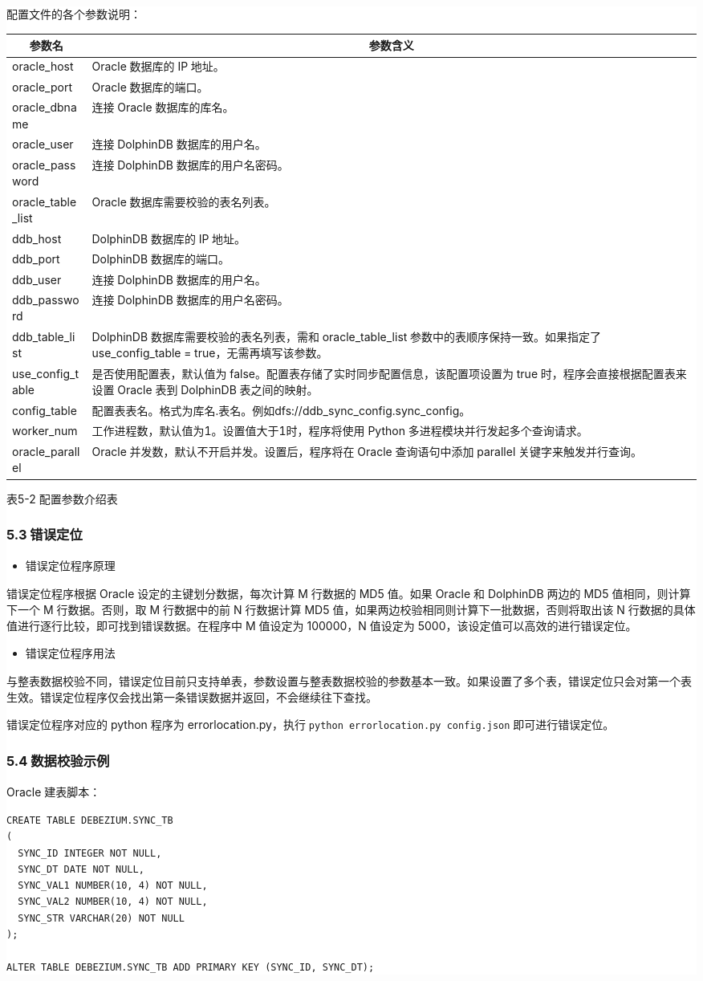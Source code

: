 配置文件的各个参数说明：

| **参数名** | **参数含义** |
| --- | --- |
| oracle\_host | Oracle 数据库的 IP 地址。 |
| oracle\_port | Oracle 数据库的端口。 |
| oracle\_dbname | 连接 Oracle 数据库的库名。 |
| oracle\_user | 连接 DolphinDB 数据库的用户名。 |
| oracle\_password | 连接 DolphinDB 数据库的用户名密码。 |
| oracle\_table\_list | Oracle 数据库需要校验的表名列表。 |
| ddb\_host | DolphinDB 数据库的 IP 地址。 |
| ddb\_port | DolphinDB 数据库的端口。 |
| ddb\_user | 连接 DolphinDB 数据库的用户名。 |
| ddb\_password | 连接 DolphinDB 数据库的用户名密码。 |
| ddb\_table\_list | DolphinDB 数据库需要校验的表名列表，需和 oracle\_table\_list 参数中的表顺序保持一致。如果指定了 use\_config\_table = true，无需再填写该参数。 |
| use\_config\_table | 是否使用配置表，默认值为 false。配置表存储了实时同步配置信息，该配置项设置为 true 时，程序会直接根据配置表来设置 Oracle 表到 DolphinDB 表之间的映射。 |
| config\_table | 配置表表名。格式为库名.表名。例如dfs://ddb\_sync\_config.sync\_config。 |
| worker\_num | 工作进程数，默认值为1。设置值大于1时，程序将使用 Python 多进程模块并行发起多个查询请求。 |
| oracle\_parallel | Oracle 并发数，默认不开启并发。设置后，程序将在 Oracle 查询语句中添加 parallel 关键字来触发并行查询。 |

表5-2 配置参数介绍表

### **5.3 错误定位**

* 错误定位程序原理

错误定位程序根据 Oracle 设定的主键划分数据，每次计算 M 行数据的 MD5 值。如果 Oracle 和 DolphinDB 两边的 MD5 值相同，则计算下一个 M 行数据。否则，取 M 行数据中的前 N 行数据计算 MD5 值，如果两边校验相同则计算下一批数据，否则将取出该 N 行数据的具体值进行逐行比较，即可找到错误数据。在程序中 M 值设定为 100000，N 值设定为 5000，该设定值可以高效的进行错误定位。

* 错误定位程序用法

与整表数据校验不同，错误定位目前只支持单表，参数设置与整表数据校验的参数基本一致。如果设置了多个表，错误定位只会对第一个表生效。错误定位程序仅会找出第一条错误数据并返回，不会继续往下查找。

错误定位程序对应的 python 程序为 errorlocation.py，执行 `python errorlocation.py config.json` 即可进行错误定位。

### 5.4 数据校验示例

Oracle 建表脚本：

```
CREATE TABLE DEBEZIUM.SYNC_TB
(
  SYNC_ID INTEGER NOT NULL,
  SYNC_DT DATE NOT NULL,
  SYNC_VAL1 NUMBER(10, 4) NOT NULL,
  SYNC_VAL2 NUMBER(10, 4) NOT NULL,
  SYNC_STR VARCHAR(20) NOT NULL
);

ALTER TABLE DEBEZIUM.SYNC_TB ADD PRIMARY KEY (SYNC_ID, SYNC_DT);
```
